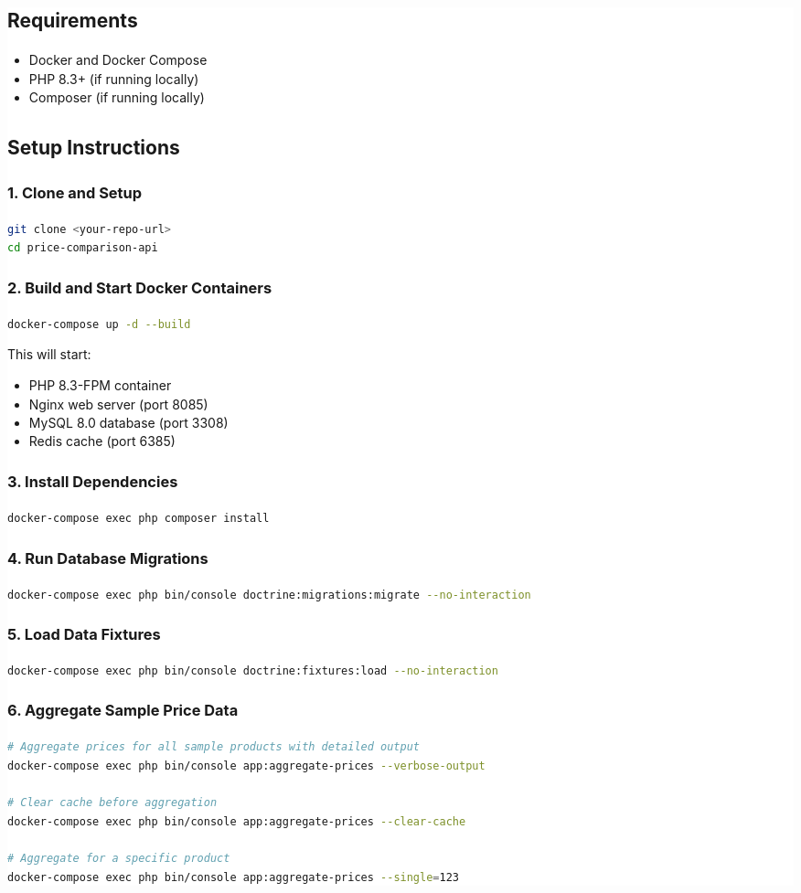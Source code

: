 ## Requirements

- Docker and Docker Compose
- PHP 8.3+ (if running locally)
- Composer (if running locally)

## Setup Instructions

### 1. Clone and Setup

```bash
git clone <your-repo-url>
cd price-comparison-api
```

### 2. Build and Start Docker Containers

```bash
docker-compose up -d --build
```

This will start:
- PHP 8.3-FPM container
- Nginx web server (port 8085)
- MySQL 8.0 database (port 3308)
- Redis cache (port 6385)

### 3. Install Dependencies

```bash
docker-compose exec php composer install
```

### 4. Run Database Migrations

```bash
docker-compose exec php bin/console doctrine:migrations:migrate --no-interaction
```

### 5. Load Data Fixtures

```bash
docker-compose exec php bin/console doctrine:fixtures:load --no-interaction
```

### 6. Aggregate Sample Price Data

```bash
# Aggregate prices for all sample products with detailed output
docker-compose exec php bin/console app:aggregate-prices --verbose-output

# Clear cache before aggregation
docker-compose exec php bin/console app:aggregate-prices --clear-cache

# Aggregate for a specific product
docker-compose exec php bin/console app:aggregate-prices --single=123
```
